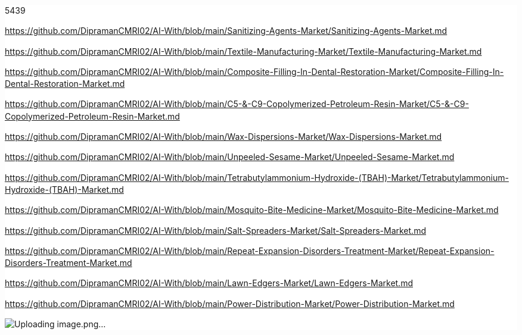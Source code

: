 5439</p><p><a href="https://github.com/DipramanCMRI02/AI-With/blob/main/Sanitizing-Agents-Market/Sanitizing-Agents-Market.md">https://github.com/DipramanCMRI02/AI-With/blob/main/Sanitizing-Agents-Market/Sanitizing-Agents-Market.md</a></p><p><a href="https://github.com/DipramanCMRI02/AI-With/blob/main/Textile-Manufacturing-Market/Textile-Manufacturing-Market.md">https://github.com/DipramanCMRI02/AI-With/blob/main/Textile-Manufacturing-Market/Textile-Manufacturing-Market.md</a></p><p><a href="https://github.com/DipramanCMRI02/AI-With/blob/main/Composite-Filling-In-Dental-Restoration-Market/Composite-Filling-In-Dental-Restoration-Market.md">https://github.com/DipramanCMRI02/AI-With/blob/main/Composite-Filling-In-Dental-Restoration-Market/Composite-Filling-In-Dental-Restoration-Market.md</a></p><p><a href="https://github.com/DipramanCMRI02/AI-With/blob/main/C5-&-C9-Copolymerized-Petroleum-Resin-Market/C5-&-C9-Copolymerized-Petroleum-Resin-Market.md">https://github.com/DipramanCMRI02/AI-With/blob/main/C5-&-C9-Copolymerized-Petroleum-Resin-Market/C5-&-C9-Copolymerized-Petroleum-Resin-Market.md</a></p><p><a href="https://github.com/DipramanCMRI02/AI-With/blob/main/Wax-Dispersions-Market/Wax-Dispersions-Market.md">https://github.com/DipramanCMRI02/AI-With/blob/main/Wax-Dispersions-Market/Wax-Dispersions-Market.md</a></p><p><a href="https://github.com/DipramanCMRI02/AI-With/blob/main/Unpeeled-Sesame-Market/Unpeeled-Sesame-Market.md">https://github.com/DipramanCMRI02/AI-With/blob/main/Unpeeled-Sesame-Market/Unpeeled-Sesame-Market.md</a></p><p><a href="https://github.com/DipramanCMRI02/AI-With/blob/main/Tetrabutylammonium-Hydroxide-(TBAH)-Market/Tetrabutylammonium-Hydroxide-(TBAH)-Market.md">https://github.com/DipramanCMRI02/AI-With/blob/main/Tetrabutylammonium-Hydroxide-(TBAH)-Market/Tetrabutylammonium-Hydroxide-(TBAH)-Market.md</a></p><p><a href="https://github.com/DipramanCMRI02/AI-With/blob/main/Mosquito-Bite-Medicine-Market/Mosquito-Bite-Medicine-Market.md">https://github.com/DipramanCMRI02/AI-With/blob/main/Mosquito-Bite-Medicine-Market/Mosquito-Bite-Medicine-Market.md</a></p><p><a href="https://github.com/DipramanCMRI02/AI-With/blob/main/Salt-Spreaders-Market/Salt-Spreaders-Market.md">https://github.com/DipramanCMRI02/AI-With/blob/main/Salt-Spreaders-Market/Salt-Spreaders-Market.md</a></p><p><a href="https://github.com/DipramanCMRI02/AI-With/blob/main/Repeat-Expansion-Disorders-Treatment-Market/Repeat-Expansion-Disorders-Treatment-Market.md">https://github.com/DipramanCMRI02/AI-With/blob/main/Repeat-Expansion-Disorders-Treatment-Market/Repeat-Expansion-Disorders-Treatment-Market.md</a></p><p><a href="https://github.com/DipramanCMRI02/AI-With/blob/main/Lawn-Edgers-Market/Lawn-Edgers-Market.md">https://github.com/DipramanCMRI02/AI-With/blob/main/Lawn-Edgers-Market/Lawn-Edgers-Market.md</a></p><p><a href="https://github.com/DipramanCMRI02/AI-With/blob/main/Power-Distribution-Market/Power-Distribution-Market.md">https://github.com/DipramanCMRI02/AI-With/blob/main/Power-Distribution-Market/Power-Distribution-Market.md</a></p>
![Uploading image.png…]()
